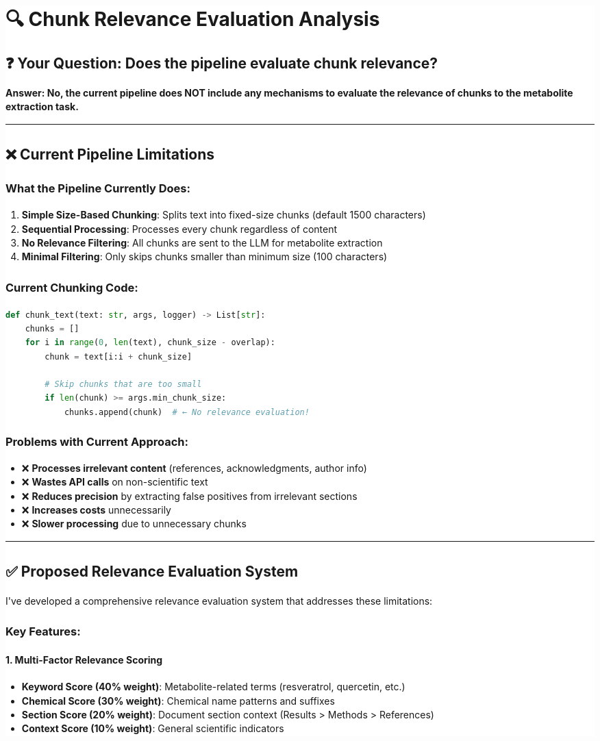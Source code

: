 # 🔍 Chunk Relevance Evaluation Analysis

## ❓ **Your Question: Does the pipeline evaluate chunk relevance?**

**Answer: No, the current pipeline does NOT include any mechanisms to evaluate the relevance of chunks to the metabolite extraction task.**

---

## ❌ **Current Pipeline Limitations**

### **What the Pipeline Currently Does:**
1. **Simple Size-Based Chunking**: Splits text into fixed-size chunks (default 1500 characters)
2. **Sequential Processing**: Processes every chunk regardless of content
3. **No Relevance Filtering**: All chunks are sent to the LLM for metabolite extraction
4. **Minimal Filtering**: Only skips chunks smaller than minimum size (100 characters)

### **Current Chunking Code:**
```python
def chunk_text(text: str, args, logger) -> List[str]:
    chunks = []
    for i in range(0, len(text), chunk_size - overlap):
        chunk = text[i:i + chunk_size]
        
        # Skip chunks that are too small
        if len(chunk) >= args.min_chunk_size:
            chunks.append(chunk)  # ← No relevance evaluation!
```

### **Problems with Current Approach:**
- ❌ **Processes irrelevant content** (references, acknowledgments, author info)
- ❌ **Wastes API calls** on non-scientific text
- ❌ **Reduces precision** by extracting false positives from irrelevant sections
- ❌ **Increases costs** unnecessarily
- ❌ **Slower processing** due to unnecessary chunks

---

## ✅ **Proposed Relevance Evaluation System**

I've developed a comprehensive relevance evaluation system that addresses these limitations:

### **Key Features:**

#### **1. Multi-Factor Relevance Scoring**
- **Keyword Score (40% weight)**: Metabolite-related terms (resveratrol, quercetin, etc.)
- **Chemical Score (30% weight)**: Chemical name patterns and suffixes
- **Section Score (20% weight)**: Document section context (Results > Methods > References)
- **Context Score (10% weight)**: General scientific indicators
